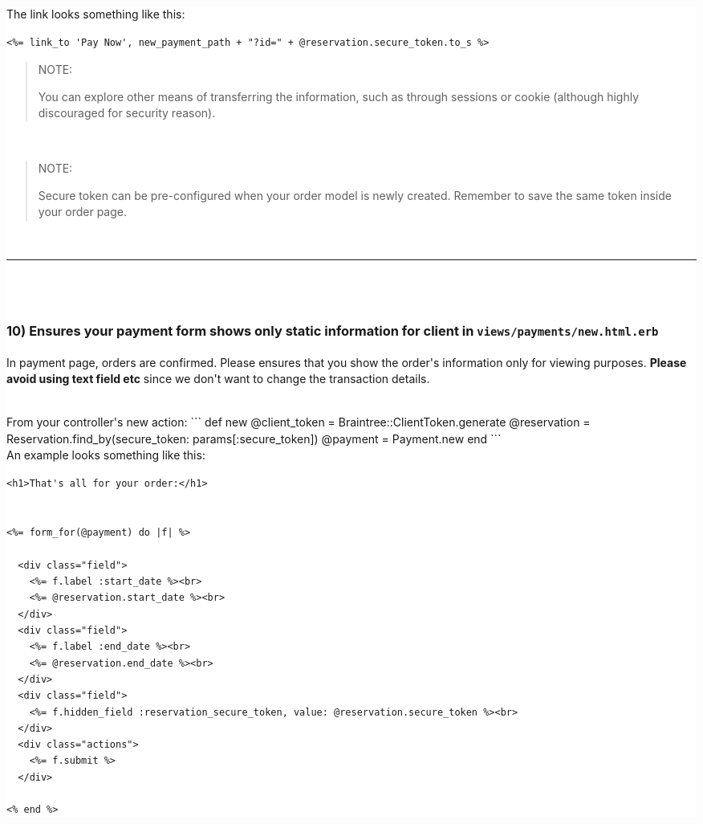 The link looks something like this:
```
<%= link_to 'Pay Now', new_payment_path + "?id=" + @reservation.secure_token.to_s %>
```

> NOTE:
>
> You can explore other means of transferring the information, such as through
> sessions or cookie (although highly discouraged for security reason). 

<br>

> NOTE:
>
> Secure token can be pre-configured when your order model is newly created.
> Remember to save the same token inside your order page.

<br><hr><br><br>

### 10) Ensures your payment form shows only static information for client in ```views/payments/new.html.erb```
In payment page, orders are confirmed. Please ensures that you show the order's
information only for viewing purposes. **Please avoid using text field etc**
since we don't want to change the transaction details.

<br>
From your controller's new action: 
```
  def new
    @client_token = Braintree::ClientToken.generate
    @reservation = Reservation.find_by(secure_token: params[:secure_token])
    @payment = Payment.new
  end
```

<br>
An example looks something like this:

```
<h1>That's all for your order:</h1>


<%= form_for(@payment) do |f| %>

  <div class="field">
    <%= f.label :start_date %><br>
    <%= @reservation.start_date %><br>
  </div>
  <div class="field">
    <%= f.label :end_date %><br>
    <%= @reservation.end_date %><br>
  </div>
  <div class="field">
    <%= f.hidden_field :reservation_secure_token, value: @reservation.secure_token %><br>
  </div>
  <div class="actions">
    <%= f.submit %>
  </div>

<% end %>

```
